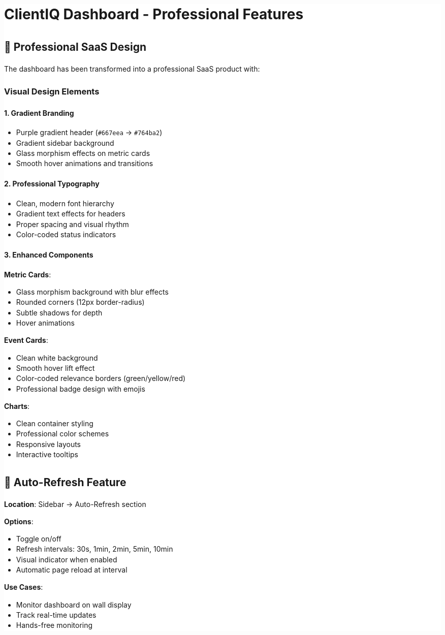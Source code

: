 # ClientIQ Dashboard - Professional Features

## 🎨 Professional SaaS Design

The dashboard has been transformed into a professional SaaS product with:

### Visual Design Elements

#### 1. **Gradient Branding**
- Purple gradient header (`#667eea` → `#764ba2`)
- Gradient sidebar background
- Glass morphism effects on metric cards
- Smooth hover animations and transitions

#### 2. **Professional Typography**
- Clean, modern font hierarchy
- Gradient text effects for headers
- Proper spacing and visual rhythm
- Color-coded status indicators

#### 3. **Enhanced Components**

**Metric Cards**:
- Glass morphism background with blur effects
- Rounded corners (12px border-radius)
- Subtle shadows for depth
- Hover animations

**Event Cards**:
- Clean white background
- Smooth hover lift effect
- Color-coded relevance borders (green/yellow/red)
- Professional badge design with emojis

**Charts**:
- Clean container styling
- Professional color schemes
- Responsive layouts
- Interactive tooltips

## 🔄 Auto-Refresh Feature

**Location**: Sidebar → Auto-Refresh section

**Options**:
- Toggle on/off
- Refresh intervals: 30s, 1min, 2min, 5min, 10min
- Visual indicator when enabled
- Automatic page reload at interval

**Use Cases**:
- Monitor dashboard on wall display
- Track real-time updates
- Hands-free monitoring
